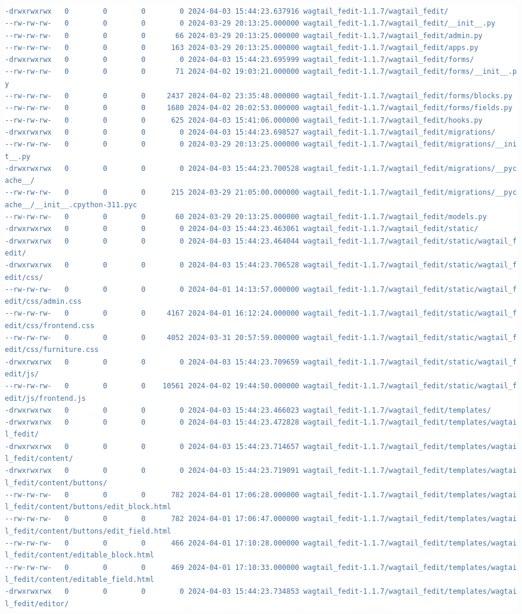 ```diff
-drwxrwxrwx   0        0        0        0 2024-04-03 15:44:23.637916 wagtail_fedit-1.1.7/wagtail_fedit/
--rw-rw-rw-   0        0        0        0 2024-03-29 20:13:25.000000 wagtail_fedit-1.1.7/wagtail_fedit/__init__.py
--rw-rw-rw-   0        0        0       66 2024-03-29 20:13:25.000000 wagtail_fedit-1.1.7/wagtail_fedit/admin.py
--rw-rw-rw-   0        0        0      163 2024-03-29 20:13:25.000000 wagtail_fedit-1.1.7/wagtail_fedit/apps.py
-drwxrwxrwx   0        0        0        0 2024-04-03 15:44:23.695999 wagtail_fedit-1.1.7/wagtail_fedit/forms/
--rw-rw-rw-   0        0        0       71 2024-04-02 19:03:21.000000 wagtail_fedit-1.1.7/wagtail_fedit/forms/__init__.py
--rw-rw-rw-   0        0        0     2437 2024-04-02 23:35:48.000000 wagtail_fedit-1.1.7/wagtail_fedit/forms/blocks.py
--rw-rw-rw-   0        0        0     1680 2024-04-02 20:02:53.000000 wagtail_fedit-1.1.7/wagtail_fedit/forms/fields.py
--rw-rw-rw-   0        0        0      625 2024-04-03 15:41:06.000000 wagtail_fedit-1.1.7/wagtail_fedit/hooks.py
-drwxrwxrwx   0        0        0        0 2024-04-03 15:44:23.698527 wagtail_fedit-1.1.7/wagtail_fedit/migrations/
--rw-rw-rw-   0        0        0        0 2024-03-29 20:13:25.000000 wagtail_fedit-1.1.7/wagtail_fedit/migrations/__init__.py
-drwxrwxrwx   0        0        0        0 2024-04-03 15:44:23.700528 wagtail_fedit-1.1.7/wagtail_fedit/migrations/__pycache__/
--rw-rw-rw-   0        0        0      215 2024-03-29 21:05:00.000000 wagtail_fedit-1.1.7/wagtail_fedit/migrations/__pycache__/__init__.cpython-311.pyc
--rw-rw-rw-   0        0        0       60 2024-03-29 20:13:25.000000 wagtail_fedit-1.1.7/wagtail_fedit/models.py
-drwxrwxrwx   0        0        0        0 2024-04-03 15:44:23.463061 wagtail_fedit-1.1.7/wagtail_fedit/static/
-drwxrwxrwx   0        0        0        0 2024-04-03 15:44:23.464044 wagtail_fedit-1.1.7/wagtail_fedit/static/wagtail_fedit/
-drwxrwxrwx   0        0        0        0 2024-04-03 15:44:23.706528 wagtail_fedit-1.1.7/wagtail_fedit/static/wagtail_fedit/css/
--rw-rw-rw-   0        0        0        0 2024-04-01 14:13:57.000000 wagtail_fedit-1.1.7/wagtail_fedit/static/wagtail_fedit/css/admin.css
--rw-rw-rw-   0        0        0     4167 2024-04-01 16:12:24.000000 wagtail_fedit-1.1.7/wagtail_fedit/static/wagtail_fedit/css/frontend.css
--rw-rw-rw-   0        0        0     4052 2024-03-31 20:57:59.000000 wagtail_fedit-1.1.7/wagtail_fedit/static/wagtail_fedit/css/furniture.css
-drwxrwxrwx   0        0        0        0 2024-04-03 15:44:23.709659 wagtail_fedit-1.1.7/wagtail_fedit/static/wagtail_fedit/js/
--rw-rw-rw-   0        0        0    10561 2024-04-02 19:44:50.000000 wagtail_fedit-1.1.7/wagtail_fedit/static/wagtail_fedit/js/frontend.js
-drwxrwxrwx   0        0        0        0 2024-04-03 15:44:23.466023 wagtail_fedit-1.1.7/wagtail_fedit/templates/
-drwxrwxrwx   0        0        0        0 2024-04-03 15:44:23.472828 wagtail_fedit-1.1.7/wagtail_fedit/templates/wagtail_fedit/
-drwxrwxrwx   0        0        0        0 2024-04-03 15:44:23.714657 wagtail_fedit-1.1.7/wagtail_fedit/templates/wagtail_fedit/content/
-drwxrwxrwx   0        0        0        0 2024-04-03 15:44:23.719091 wagtail_fedit-1.1.7/wagtail_fedit/templates/wagtail_fedit/content/buttons/
--rw-rw-rw-   0        0        0      782 2024-04-01 17:06:28.000000 wagtail_fedit-1.1.7/wagtail_fedit/templates/wagtail_fedit/content/buttons/edit_block.html
--rw-rw-rw-   0        0        0      782 2024-04-01 17:06:47.000000 wagtail_fedit-1.1.7/wagtail_fedit/templates/wagtail_fedit/content/buttons/edit_field.html
--rw-rw-rw-   0        0        0      466 2024-04-01 17:10:28.000000 wagtail_fedit-1.1.7/wagtail_fedit/templates/wagtail_fedit/content/editable_block.html
--rw-rw-rw-   0        0        0      469 2024-04-01 17:10:33.000000 wagtail_fedit-1.1.7/wagtail_fedit/templates/wagtail_fedit/content/editable_field.html
-drwxrwxrwx   0        0        0        0 2024-04-03 15:44:23.734853 wagtail_fedit-1.1.7/wagtail_fedit/templates/wagtail_fedit/editor/
```
